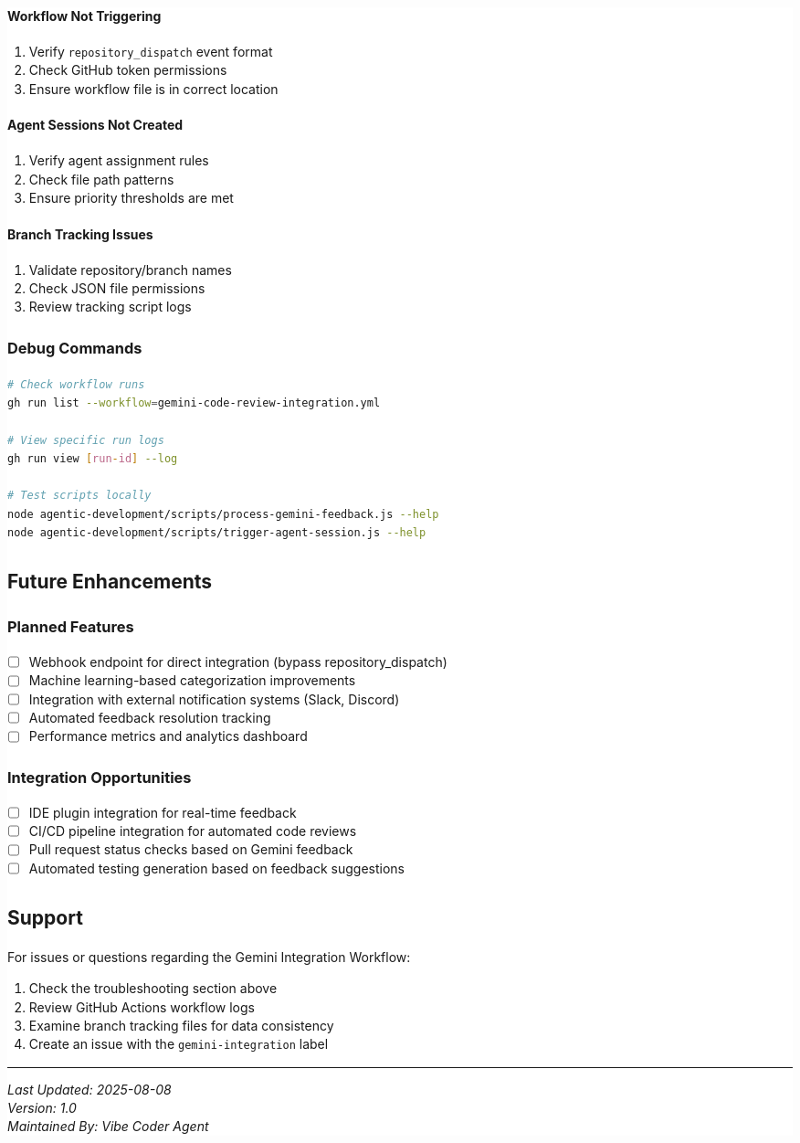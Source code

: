 #### Workflow Not Triggering
1. Verify `repository_dispatch` event format
2. Check GitHub token permissions
3. Ensure workflow file is in correct location

#### Agent Sessions Not Created
1. Verify agent assignment rules
2. Check file path patterns
3. Ensure priority thresholds are met

#### Branch Tracking Issues
1. Validate repository/branch names
2. Check JSON file permissions
3. Review tracking script logs

### Debug Commands
```bash
# Check workflow runs
gh run list --workflow=gemini-code-review-integration.yml

# View specific run logs
gh run view [run-id] --log

# Test scripts locally
node agentic-development/scripts/process-gemini-feedback.js --help
node agentic-development/scripts/trigger-agent-session.js --help
```

## Future Enhancements

### Planned Features
- [ ] Webhook endpoint for direct integration (bypass repository_dispatch)
- [ ] Machine learning-based categorization improvements
- [ ] Integration with external notification systems (Slack, Discord)
- [ ] Automated feedback resolution tracking
- [ ] Performance metrics and analytics dashboard

### Integration Opportunities
- [ ] IDE plugin integration for real-time feedback
- [ ] CI/CD pipeline integration for automated code reviews
- [ ] Pull request status checks based on Gemini feedback
- [ ] Automated testing generation based on feedback suggestions

## Support

For issues or questions regarding the Gemini Integration Workflow:
1. Check the troubleshooting section above
2. Review GitHub Actions workflow logs
3. Examine branch tracking files for data consistency
4. Create an issue with the `gemini-integration` label

---

*Last Updated: 2025-08-08*  
*Version: 1.0*  
*Maintained By: Vibe Coder Agent*